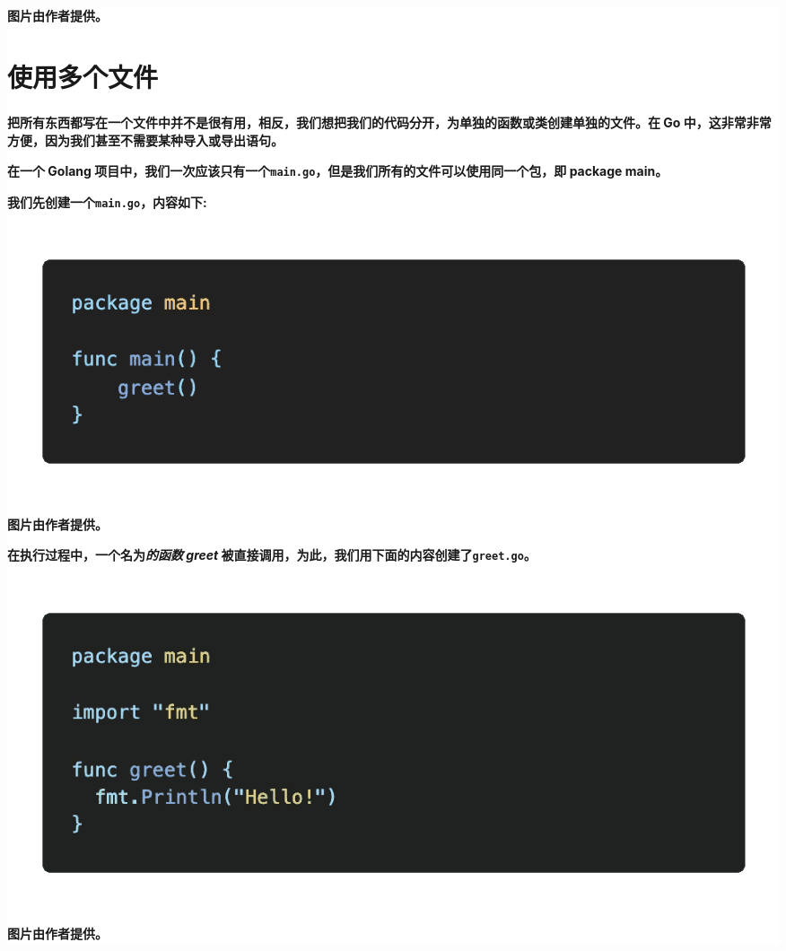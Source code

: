 **图片由作者提供。**

# **使用多个文件**

**把所有东西都写在一个文件中并不是很有用，相反，我们想把我们的代码分开，为单独的函数或类创建单独的文件。在 Go 中，这非常非常方便，因为我们甚至不需要某种导入或导出语句。**

**在一个 Golang 项目中，我们一次应该只有一个`main.go`，但是我们所有的文件可以使用同一个包，即 package main。**

**我们先创建一个`main.go`，内容如下:**

**![](img/3c2d3ff9f0e07f339e0957ad471e3289.png)**

**图片由作者提供。**

**在执行过程中，一个名为*的函数 greet* 被直接调用，为此，我们用下面的内容创建了`greet.go`。**

**![](img/d6e225f7a1054970455c72b088d4a2cb.png)**

**图片由作者提供。**
